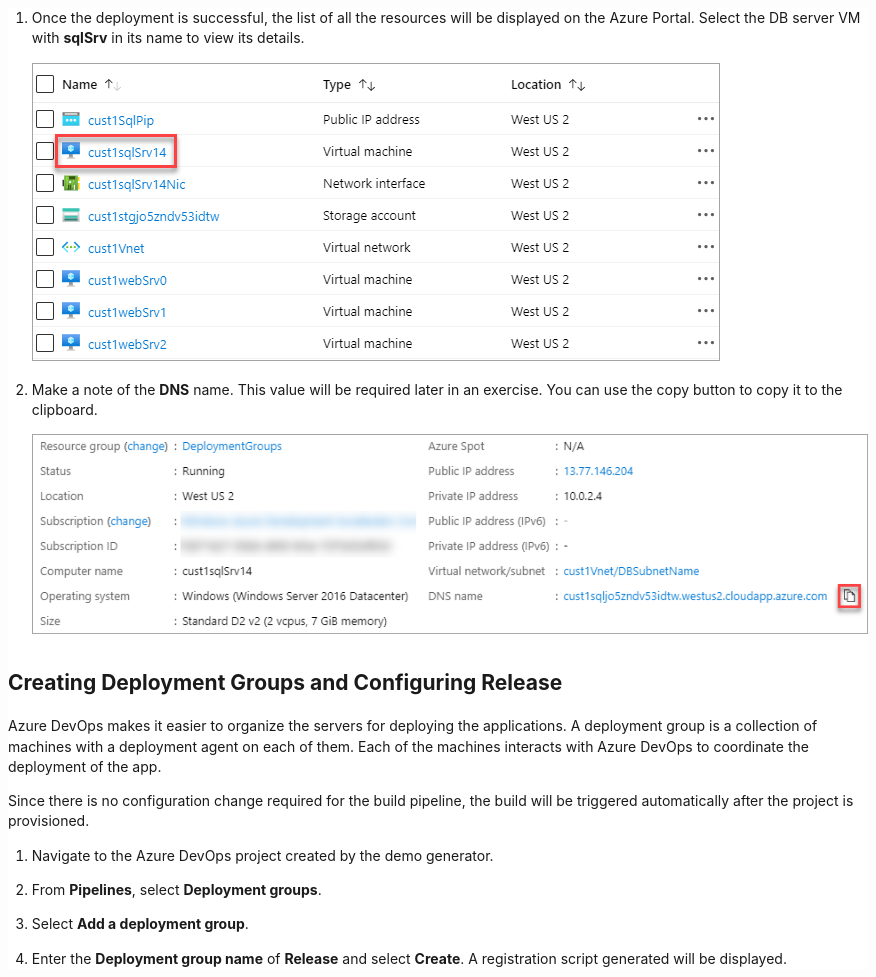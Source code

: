 1. Once the deployment is successful, the list of all the resources will be displayed on the Azure Portal. Select the DB server VM with **sqlSrv** in its name to view its details.

    ![Deploy to Azure](media/deploying-azure-vms-deployment-groups/resource-group.png)

1. Make a note of the **DNS** name. This value will be required later in an exercise. You can use the copy button to copy it to the clipboard.

    ![Deploy to Azure](media/deploying-azure-vms-deployment-groups/sql-dns.png)

## Creating Deployment Groups and Configuring Release

Azure DevOps makes it easier to organize the servers for deploying the applications. A deployment group is a collection of machines with a deployment agent on each of them. Each of the machines interacts with Azure DevOps to coordinate the deployment of the app.

Since there is no configuration change required for the build pipeline, the build will be triggered automatically after the project is provisioned.

1. Navigate to the Azure DevOps project created by the demo generator.

1. From **Pipelines**, select **Deployment groups**.

1. Select **Add a deployment group**.

1. Enter the **Deployment group name** of **Release** and select **Create**. A registration script generated will be displayed.
